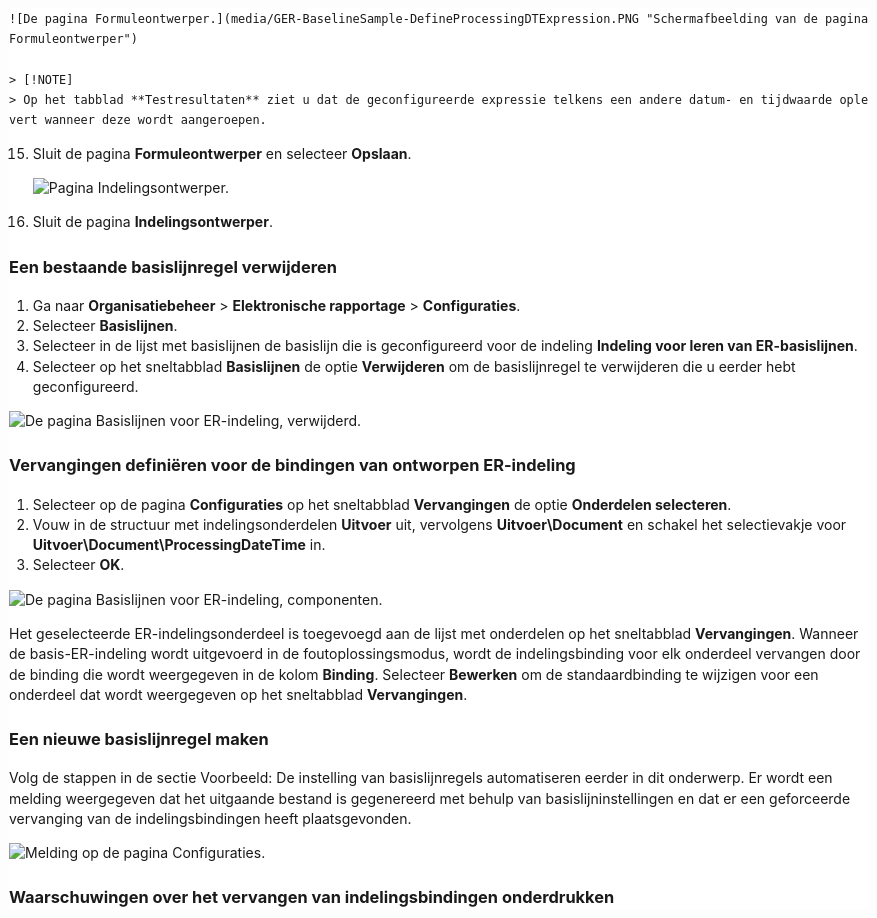     ![De pagina Formuleontwerper.](media/GER-BaselineSample-DefineProcessingDTExpression.PNG "Schermafbeelding van de pagina Formuleontwerper")

    > [!NOTE]
    > Op het tabblad **Testresultaten** ziet u dat de geconfigureerde expressie telkens een andere datum- en tijdwaarde oplevert wanneer deze wordt aangeroepen.

15. Sluit de pagina **Formuleontwerper** en selecteer **Opslaan**.

    ![Pagina Indelingsontwerper.](media/GER-BaselineSample-FormatMappingDesign2.PNG "Schermafbeelding van de pagina Indelingsontwerper")

16. Sluit de pagina **Indelingsontwerper**.

### <a name="remove-an-existing-baseline-rule"></a>Een bestaande basislijnregel verwijderen

1. Ga naar **Organisatiebeheer** \> **Elektronische rapportage** \> **Configuraties**.
2. Selecteer **Basislijnen**.
3. Selecteer in de lijst met basislijnen de basislijn die is geconfigureerd voor de indeling **Indeling voor leren van ER-basislijnen**.
4. Selecteer op het sneltabblad **Basislijnen** de optie **Verwijderen** om de basislijnregel te verwijderen die u eerder hebt geconfigureerd.

![De pagina Basislijnen voor ER-indeling, verwijderd.](media/GER-BaselineSample-AddBaseline3.PNG "Schermafbeelding van de pagina Basislijnen voor ER-indeling")

### <a name="define-replacements-for-bindings-of-designed-er-format"></a>Vervangingen definiëren voor de bindingen van ontworpen ER-indeling

1. Selecteer op de pagina **Configuraties** op het sneltabblad **Vervangingen** de optie **Onderdelen selecteren**.
2. Vouw in de structuur met indelingsonderdelen **Uitvoer** uit, vervolgens **Uitvoer\\Document** en schakel het selectievakje voor **Uitvoer\\Document\\ProcessingDateTime** in.
3. Selecteer **OK**.

![De pagina Basislijnen voor ER-indeling, componenten.](media/GER-BaselineSample-AddBaseline4.PNG "Schermafbeelding van de pagina Basislijnen voor ER-indeling")

Het geselecteerde ER-indelingsonderdeel is toegevoegd aan de lijst met onderdelen op het sneltabblad **Vervangingen**. Wanneer de basis-ER-indeling wordt uitgevoerd in de foutoplossingsmodus, wordt de indelingsbinding voor elk onderdeel vervangen door de binding die wordt weergegeven in de kolom **Binding**. Selecteer **Bewerken** om de standaardbinding te wijzigen voor een onderdeel dat wordt weergegeven op het sneltabblad **Vervangingen**.

### <a name="make-a-new-baseline-rule"></a>Een nieuwe basislijnregel maken

Volg de stappen in de sectie Voorbeeld: De instelling van basislijnregels automatiseren eerder in dit onderwerp. Er wordt een melding weergegeven dat het uitgaande bestand is gegenereerd met behulp van basislijninstellingen en dat er een geforceerde vervanging van de indelingsbindingen heeft plaatsgevonden.

![Melding op de pagina Configuraties.](media/GER-BaselineSample-FormatRunToMakeBaselineFile4.PNG "Schermafbeelding van de melding op de pagina Configuraties")

### <a name="suppress-warnings-about-the-replacement-of-format-bindings"></a>Waarschuwingen over het vervangen van indelingsbindingen onderdrukken
